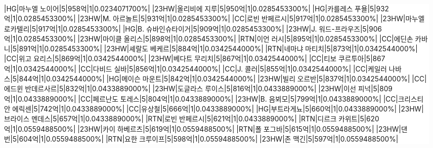 |HG|마누엘 노이어|5|958억|1|0.0234071700%|
|23HW|올리비에 지루|5|950억|1|0.0285453300%|
|HG|카를레스 푸욜|5|932억|1|0.0285453300%|
|23HW|M. 아르놀트|5|931억|1|0.0285453300%|
|CC|로빈 반페르시|5|917억|1|0.0285453300%|
|23HW|마누엘 로카텔리|5|917억|1|0.0285453300%|
|HG|B. 슈바인슈타이거|5|909억|1|0.0285453300%|
|23HW|J. 워드-프라우즈|5|906억|1|0.0285453300%|
|23HW|마이클 올리스|5|898억|1|0.0285453300%|
|RTN|이언 러시|5|895억|1|0.0285453300%|
|CC|에딘손 카바니|5|891억|1|0.0285453300%|
|23HW|셰랄도 베케르|5|884억|1|0.0342544000%|
|RTN|네마냐 마티치|5|873억|1|0.0342544000%|
|CC|위고 요리스|5|869억|1|0.0342544000%|
|23HW|베다트 무리치|5|867억|1|0.0342544000%|
|CC|티보 쿠르투아|5|867억|1|0.0342544000%|
|CC|다비드 실바|5|856억|1|0.0342544000%|
|CC|J. 콜러|5|855억|1|0.0342544000%|
|CC|케일러 나바스|5|844억|1|0.0342544000%|
|HG|메이슨 마운트|5|842억|1|0.0342544000%|
|23HW|빌리 오르반|5|837억|1|0.0342544000%|
|CC|에드윈 반데르사르|5|832억|1|0.0433889000%|
|23HW|도글라스 루이스|5|816억|1|0.0433889000%|
|23HW|이선 피넉|5|809억|1|0.0433889000%|
|CC|페르난도 토레스|5|804억|1|0.0433889000%|
|23HW|B. 음뵈모|5|799억|1|0.0433889000%|
|CC|크리스티안 에릭센|5|742억|1|0.0433889000%|
|CC|유상철|5|666억|1|0.0433889000%|
|HG|부트라게뇨|5|660억|1|0.0433889000%|
|23HW|브라이스 멘데스|5|657억|1|0.0433889000%|
|RTN|로빈 반페르시|5|621억|1|0.0433889000%|
|RTN|디르크 카위트|5|620억|1|0.0559488500%|
|23HW|카이 하베르츠|5|619억|1|0.0559488500%|
|RTN|폴 포그바|5|615억|1|0.0559488500%|
|23HW|댄 번|5|604억|1|0.0559488500%|
|RTN|요한 크루이프|5|598억|1|0.0559488500%|
|23HW|존 맥긴|5|597억|1|0.0559488500%|